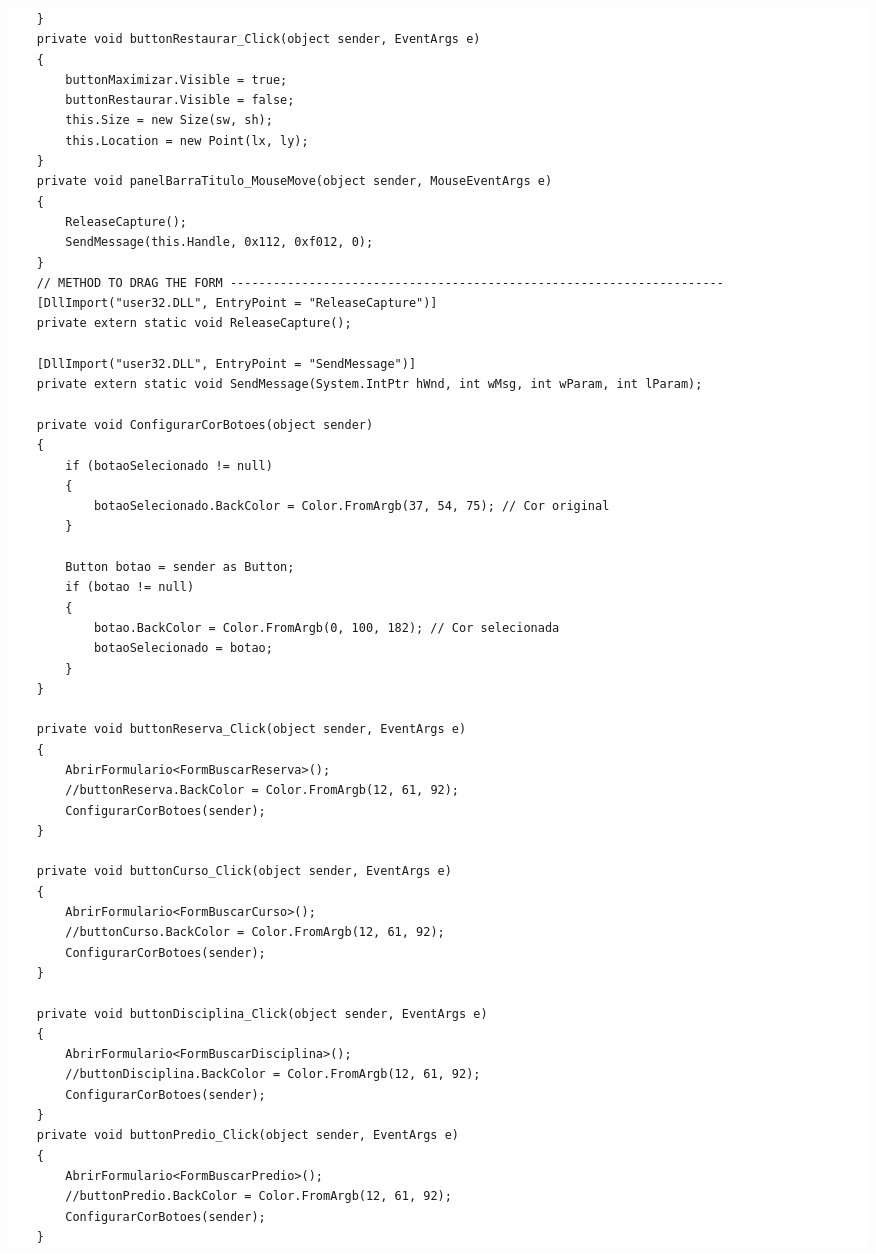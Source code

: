         }
        private void buttonRestaurar_Click(object sender, EventArgs e)
        {
            buttonMaximizar.Visible = true;
            buttonRestaurar.Visible = false;
            this.Size = new Size(sw, sh);
            this.Location = new Point(lx, ly);
        }
        private void panelBarraTitulo_MouseMove(object sender, MouseEventArgs e)
        {
            ReleaseCapture();
            SendMessage(this.Handle, 0x112, 0xf012, 0);
        }
        // METHOD TO DRAG THE FORM ---------------------------------------------------------------------
        [DllImport("user32.DLL", EntryPoint = "ReleaseCapture")]
        private extern static void ReleaseCapture();

        [DllImport("user32.DLL", EntryPoint = "SendMessage")]
        private extern static void SendMessage(System.IntPtr hWnd, int wMsg, int wParam, int lParam);

        private void ConfigurarCorBotoes(object sender)
        {
            if (botaoSelecionado != null)
            {
                botaoSelecionado.BackColor = Color.FromArgb(37, 54, 75); // Cor original
            }

            Button botao = sender as Button;
            if (botao != null)
            {
                botao.BackColor = Color.FromArgb(0, 100, 182); // Cor selecionada
                botaoSelecionado = botao;
            }
        }
		
        private void buttonReserva_Click(object sender, EventArgs e)
        {
            AbrirFormulario<FormBuscarReserva>();
            //buttonReserva.BackColor = Color.FromArgb(12, 61, 92);
            ConfigurarCorBotoes(sender);			
        }

        private void buttonCurso_Click(object sender, EventArgs e)
        {
            AbrirFormulario<FormBuscarCurso>();
            //buttonCurso.BackColor = Color.FromArgb(12, 61, 92);
            ConfigurarCorBotoes(sender);
        }

        private void buttonDisciplina_Click(object sender, EventArgs e)
        {
            AbrirFormulario<FormBuscarDisciplina>();
            //buttonDisciplina.BackColor = Color.FromArgb(12, 61, 92);
            ConfigurarCorBotoes(sender);
        }
        private void buttonPredio_Click(object sender, EventArgs e)
        {
            AbrirFormulario<FormBuscarPredio>();
            //buttonPredio.BackColor = Color.FromArgb(12, 61, 92);
            ConfigurarCorBotoes(sender);			
        }
